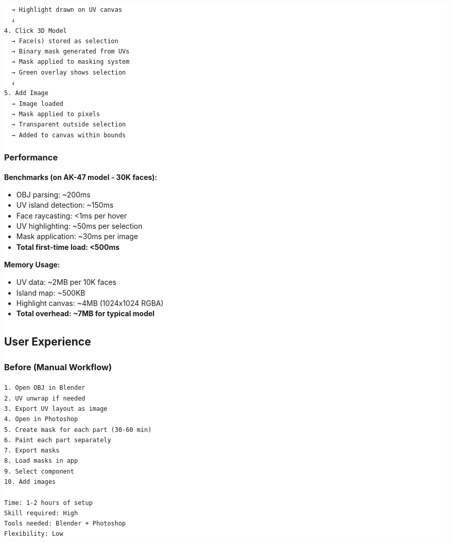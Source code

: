 ```
  → Highlight drawn on UV canvas
  ↓
4. Click 3D Model
  → Face(s) stored as selection
  → Binary mask generated from UVs
  → Mask applied to masking system
  → Green overlay shows selection
  ↓
5. Add Image
  → Image loaded
  → Mask applied to pixels
  → Transparent outside selection
  → Added to canvas within bounds
```

### Performance

**Benchmarks (on AK-47 model - 30K faces):**
- OBJ parsing: ~200ms
- UV island detection: ~150ms
- Face raycasting: <1ms per hover
- UV highlighting: ~50ms per selection
- Mask application: ~30ms per image
- **Total first-time load: <500ms**

**Memory Usage:**
- UV data: ~2MB per 10K faces
- Island map: ~500KB
- Highlight canvas: ~4MB (1024x1024 RGBA)
- **Total overhead: ~7MB for typical model**

## User Experience

### Before (Manual Workflow)

```
1. Open OBJ in Blender
2. UV unwrap if needed
3. Export UV layout as image
4. Open in Photoshop
5. Create mask for each part (30-60 min)
6. Paint each part separately
7. Export masks
8. Load masks in app
9. Select component
10. Add images

Time: 1-2 hours of setup
Skill required: High
Tools needed: Blender + Photoshop
Flexibility: Low
```
